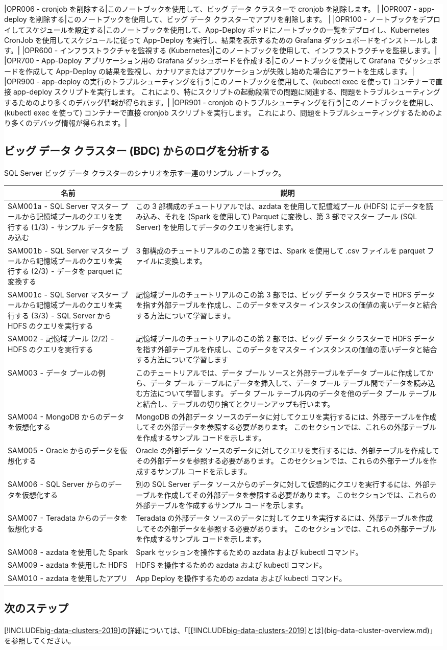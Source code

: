 |OPR006 - cronjob を削除する|このノートブックを使用して、ビッグ データ クラスターで cronjob を削除します。 |
|OPR007 - app-deploy を削除する|このノートブックを使用して、ビッグ データ クラスターでアプリを削除します。 |
|OPR100 - ノートブックをデプロイしてスケジュールを設定する|このノートブックを使用して、App-Deploy ポッドにノートブックの一覧をデプロイし、Kubernetes CronJob を使用してスケジュールに従って App-Deploy を実行し、結果を表示するための Grafana ダッシュボードをインストールします。|
|OPR600 - インフラストラクチャを監視する (Kubernetes)|このノートブックを使用して、インフラストラクチャを監視します。|
|OPR700 - App-Deploy アプリケーション用の Grafana ダッシュボードを作成する|このノートブックを使用して Grafana でダッシュボードを作成して App-Deploy の結果を監視し、カナリアまたはアプリケーションが失敗し始めた場合にアラートを生成します。|
|OPR900 - app-deploy の実行のトラブルシューティングを行う|このノートブックを使用して、(kubectl exec を使って) コンテナーで直接 app-deploy スクリプトを実行します。 これにより、特にスクリプトの起動段階での問題に関連する、問題をトラブルシューティングするためのより多くのデバッグ情報が得られます。|
|OPR901 - cronjob のトラブルシューティングを行う|このノートブックを使用し、(kubectl exec を使って) コンテナーで直接 cronjob スクリプトを実行します。 これにより、問題をトラブルシューティングするためのより多くのデバッグ情報が得られます。|


## <a name="analyze-logs-from-big-data-clusters-bdc"></a>ビッグ データ クラスター (BDC) からのログを分析する

SQL Server ビッグ データ クラスターのシナリオを示す一連のサンプル ノートブック。

|名前 |説明 |
|---|---|
|SAM001a - SQL Server マスター プールから記憶域プールのクエリを実行する (1/3) - サンプル データを読み込む|この 3 部構成のチュートリアルでは、azdata を使用して記憶域プール (HDFS) にデータを読み込み、それを (Spark を使用して) Parquet に変換し、第 3 部でマスター プール (SQL Server) を使用してデータのクエリを実行します。 |
|SAM001b - SQL Server マスター プールから記憶域プールのクエリを実行する (2/3) - データを parquet に変換する|3 部構成のチュートリアルのこの第 2 部では、Spark を使用して .csv ファイルを parquet ファイルに変換します。|
|SAM001c - SQL Server マスター プールから記憶域プールのクエリを実行する (3/3) - SQL Server から HDFS のクエリを実行する|記憶域プールのチュートリアルのこの第 3 部では、ビッグ データ クラスターで HDFS データを指す外部テーブルを作成し、このデータをマスター インスタンスの価値の高いデータと結合する方法について学習します。|
|SAM002 - 記憶域プール (2/2) - HDFS のクエリを実行する|記憶域プールのチュートリアルのこの第 2 部では、ビッグ データ クラスターで HDFS データを指す外部テーブルを作成し、このデータをマスター インスタンスの価値の高いデータと結合する方法について学習します|
|SAM003 - データ プールの例|このチュートリアルでは、データ プール ソースと外部テーブルをデータ プールに作成してから、データ プール テーブルにデータを挿入して、データ プール テーブル間でデータを読み込む方法について学習します。 データ プール テーブル内のデータを他のデータ プール テーブルと結合し、テーブルの切り捨てとクリーンアップも行います。 |
|SAM004 - MongoDB からのデータを仮想化する|MongoDB の外部データ ソースのデータに対してクエリを実行するには、外部テーブルを作成してその外部データを参照する必要があります。 このセクションでは、これらの外部テーブルを作成するサンプル コードを示します。|
|SAM005 - Oracle からのデータを仮想化する|Oracle の外部データ ソースのデータに対してクエリを実行するには、外部テーブルを作成してその外部データを参照する必要があります。 このセクションでは、これらの外部テーブルを作成するサンプル コードを示します。|
|SAM006 - SQL Server からのデータを仮想化する|別の SQL Server データ ソースからのデータに対して仮想的にクエリを実行するには、外部テーブルを作成してその外部データを参照する必要があります。 このセクションでは、これらの外部テーブルを作成するサンプル コードを示します。|
|SAM007 - Teradata からのデータを仮想化する|Teradata の外部データ ソースのデータに対してクエリを実行するには、外部テーブルを作成してその外部データを参照する必要があります。 このセクションでは、これらの外部テーブルを作成するサンプル コードを示します。|
|SAM008 - azdata を使用した Spark|Spark セッションを操作するための azdata および kubectl コマンド。|
|SAM009 - azdata を使用した HDFS|HDFS を操作するための azdata および kubectl コマンド。|
|SAM010 - azdata を使用したアプリ|App Deploy を操作するための azdata および kubectl コマンド。 |

## <a name="next-steps"></a>次のステップ

[!INCLUDE[big-data-clusters-2019](../includes/ssbigdataclusters-ss-nover.md)]の詳細については、「[[!INCLUDE[big-data-clusters-2019](../includes/ssbigdataclusters-ver15.md)]とは](big-data-cluster-overview.md)」を参照してください。
